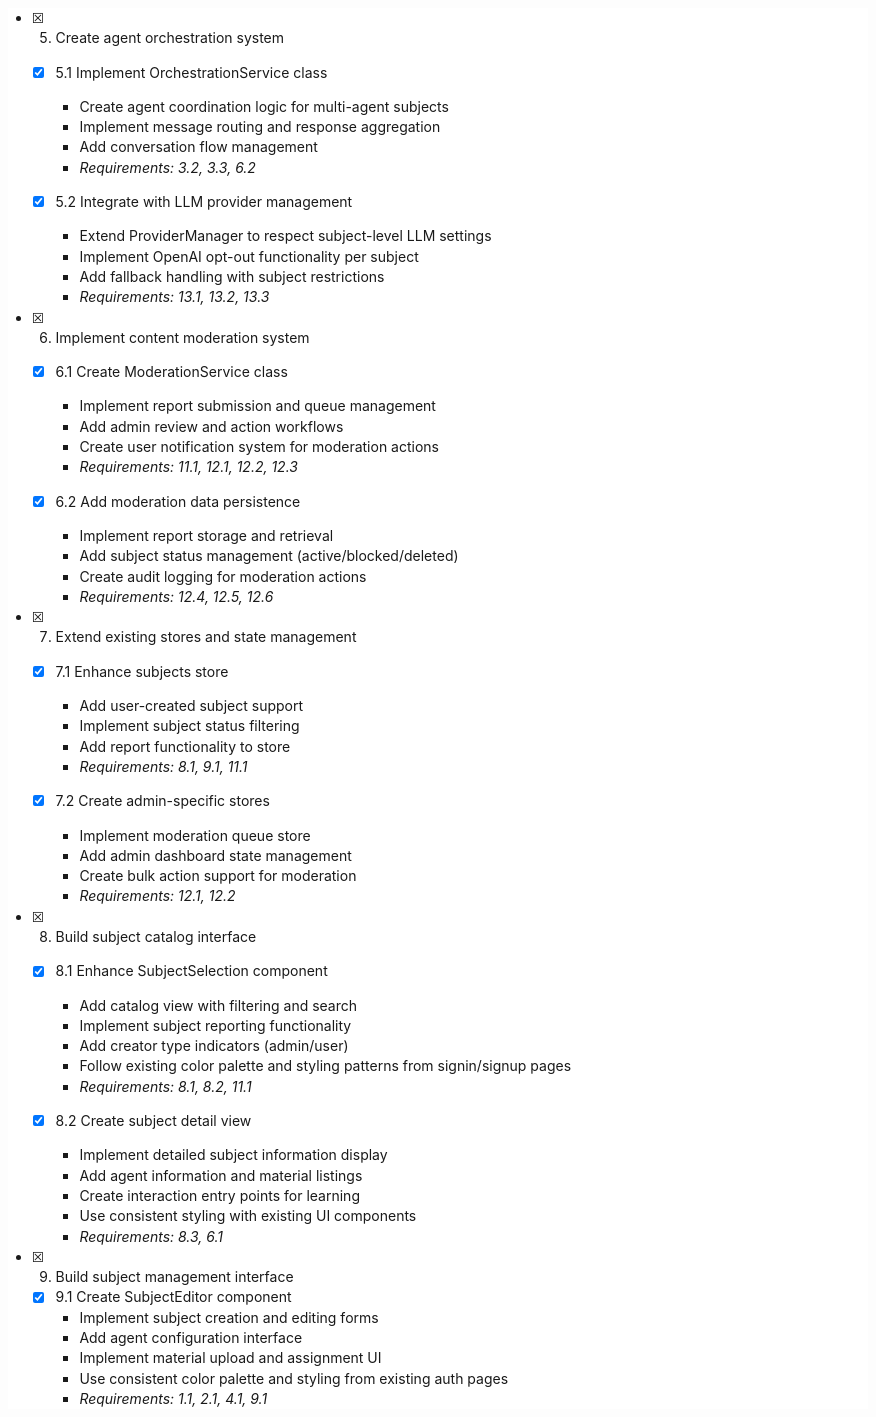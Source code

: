 - [x] 5. Create agent orchestration system
  - [x] 5.1 Implement OrchestrationService class
    - Create agent coordination logic for multi-agent subjects
    - Implement message routing and response aggregation
    - Add conversation flow management
    - _Requirements: 3.2, 3.3, 6.2_

  - [x] 5.2 Integrate with LLM provider management
    - Extend ProviderManager to respect subject-level LLM settings
    - Implement OpenAI opt-out functionality per subject
    - Add fallback handling with subject restrictions
    - _Requirements: 13.1, 13.2, 13.3_

- [x] 6. Implement content moderation system
  - [x] 6.1 Create ModerationService class
    - Implement report submission and queue management
    - Add admin review and action workflows
    - Create user notification system for moderation actions
    - _Requirements: 11.1, 12.1, 12.2, 12.3_

  - [x] 6.2 Add moderation data persistence
    - Implement report storage and retrieval
    - Add subject status management (active/blocked/deleted)
    - Create audit logging for moderation actions
    - _Requirements: 12.4, 12.5, 12.6_

- [x] 7. Extend existing stores and state management
  - [x] 7.1 Enhance subjects store
    - Add user-created subject support
    - Implement subject status filtering
    - Add report functionality to store
    - _Requirements: 8.1, 9.1, 11.1_

  - [x] 7.2 Create admin-specific stores
    - Implement moderation queue store
    - Add admin dashboard state management
    - Create bulk action support for moderation
    - _Requirements: 12.1, 12.2_

- [x] 8. Build subject catalog interface
  - [x] 8.1 Enhance SubjectSelection component
    - Add catalog view with filtering and search
    - Implement subject reporting functionality
    - Add creator type indicators (admin/user)
    - Follow existing color palette and styling patterns from signin/signup pages
    - _Requirements: 8.1, 8.2, 11.1_

  - [x] 8.2 Create subject detail view
    - Implement detailed subject information display
    - Add agent information and material listings
    - Create interaction entry points for learning
    - Use consistent styling with existing UI components
    - _Requirements: 8.3, 6.1_

- [x] 9. Build subject management interface
  - [x] 9.1 Create SubjectEditor component
    - Implement subject creation and editing forms
    - Add agent configuration interface
    - Implement material upload and assignment UI
    - Use consistent color palette and styling from existing auth pages
    - _Requirements: 1.1, 2.1, 4.1, 9.1_
